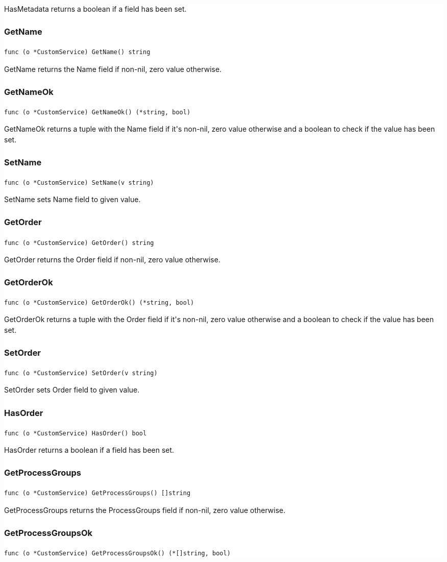 HasMetadata returns a boolean if a field has been set.

### GetName

`func (o *CustomService) GetName() string`

GetName returns the Name field if non-nil, zero value otherwise.

### GetNameOk

`func (o *CustomService) GetNameOk() (*string, bool)`

GetNameOk returns a tuple with the Name field if it's non-nil, zero value otherwise
and a boolean to check if the value has been set.

### SetName

`func (o *CustomService) SetName(v string)`

SetName sets Name field to given value.


### GetOrder

`func (o *CustomService) GetOrder() string`

GetOrder returns the Order field if non-nil, zero value otherwise.

### GetOrderOk

`func (o *CustomService) GetOrderOk() (*string, bool)`

GetOrderOk returns a tuple with the Order field if it's non-nil, zero value otherwise
and a boolean to check if the value has been set.

### SetOrder

`func (o *CustomService) SetOrder(v string)`

SetOrder sets Order field to given value.

### HasOrder

`func (o *CustomService) HasOrder() bool`

HasOrder returns a boolean if a field has been set.

### GetProcessGroups

`func (o *CustomService) GetProcessGroups() []string`

GetProcessGroups returns the ProcessGroups field if non-nil, zero value otherwise.

### GetProcessGroupsOk

`func (o *CustomService) GetProcessGroupsOk() (*[]string, bool)`
